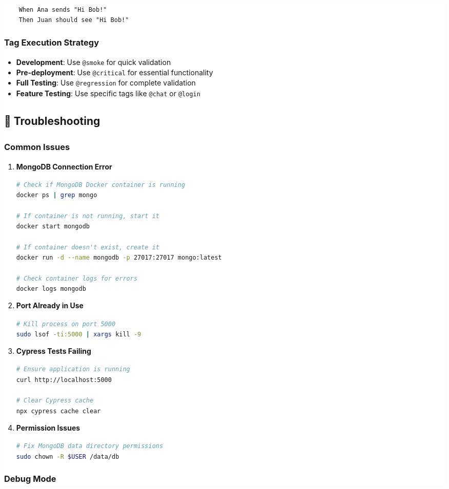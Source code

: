 ```gherkin
    When Ana sends "Hi Bob!"
    Then Juan should see "Hi Bob!"
```

### Tag Execution Strategy

- **Development**: Use `@smoke` for quick validation
- **Pre-deployment**: Use `@critical` for essential functionality
- **Full Testing**: Use `@regression` for complete validation
- **Feature Testing**: Use specific tags like `@chat` or `@login`

## 🐛 Troubleshooting

### Common Issues

1. **MongoDB Connection Error**
   ```bash
   # Check if MongoDB Docker container is running
   docker ps | grep mongo
   
   # If container is not running, start it
   docker start mongodb
   
   # If container doesn't exist, create it
   docker run -d --name mongodb -p 27017:27017 mongo:latest
   
   # Check container logs for errors
   docker logs mongodb
   ```

2. **Port Already in Use**
   ```bash
   # Kill process on port 5000
   sudo lsof -ti:5000 | xargs kill -9
   ```

3. **Cypress Tests Failing**
   ```bash
   # Ensure application is running
   curl http://localhost:5000
   
   # Clear Cypress cache
   npx cypress cache clear
   ```

4. **Permission Issues**
   ```bash
   # Fix MongoDB data directory permissions
   sudo chown -R $USER /data/db
   ```

### Debug Mode

